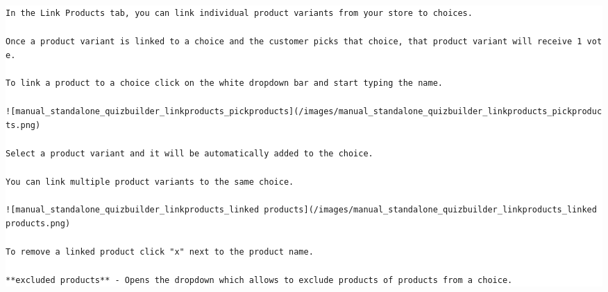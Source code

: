     In the Link Products tab, you can link individual product variants from your store to choices.

    Once a product variant is linked to a choice and the customer picks that choice, that product variant will receive 1 vote.

    To link a product to a choice click on the white dropdown bar and start typing the name.

    ![manual_standalone_quizbuilder_linkproducts_pickproducts](/images/manual_standalone_quizbuilder_linkproducts_pickproducts.png)

    Select a product variant and it will be automatically added to the choice.

    You can link multiple product variants to the same choice.

    ![manual_standalone_quizbuilder_linkproducts_linked products](/images/manual_standalone_quizbuilder_linkproducts_linked products.png)

    To remove a linked product click "x" next to the product name.

    **excluded products** - Opens the dropdown which allows to exclude products of products from a choice. 
